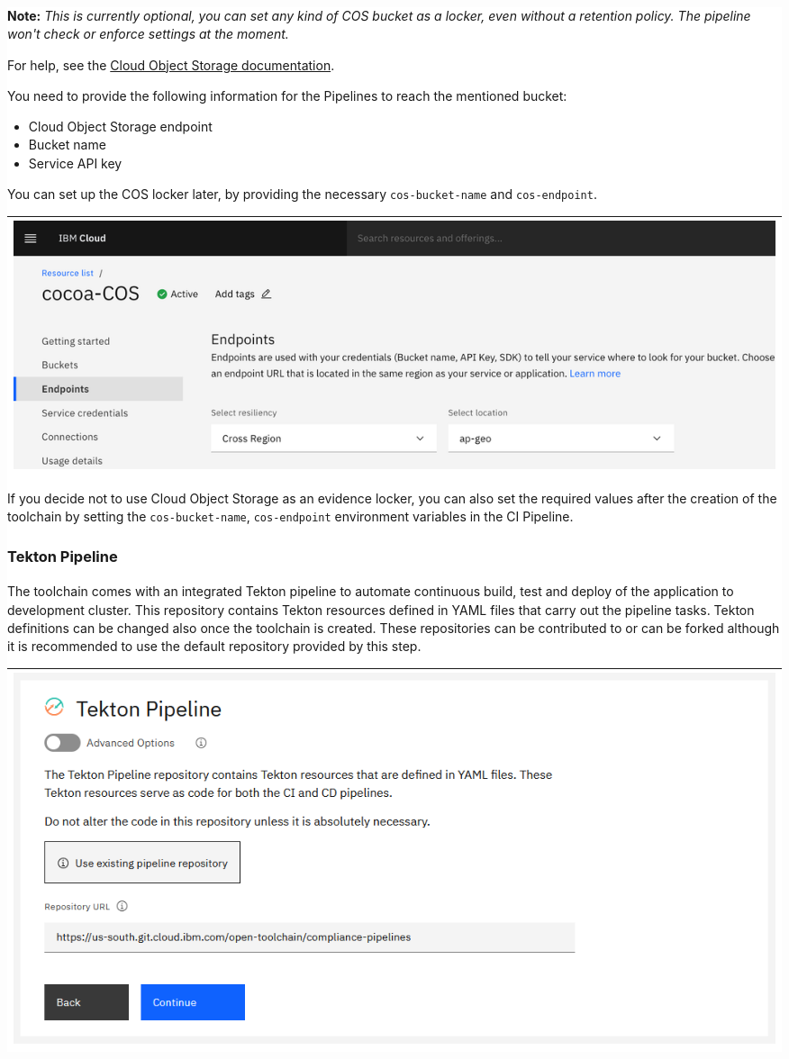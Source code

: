 **Note:** _This is currently optional, you can set any kind of COS bucket as a locker, even without a retention policy. The pipeline won't check or enforce settings at the moment._

For help, see the [Cloud Object Storage documentation](/docs/cloud-object-storage?topic=cloud-object-storage-getting-started-cloud-object-storage).

You need to provide the following information for the Pipelines to reach the mentioned bucket:
- Cloud Object Storage endpoint
- Bucket name
- Service API key

You can set up the COS locker later, by providing the necessary `cos-bucket-name` and `cos-endpoint`.

| ![COS Endpoint](images/cos-endpoint-menu.png) |
| :--: |

If you decide not to use Cloud Object Storage as an evidence locker, you can also set the required values after the creation of the toolchain by setting the `cos-bucket-name`, `cos-endpoint` environment variables in the CI Pipeline.

### Tekton Pipeline
 
The toolchain comes with an integrated Tekton pipeline to automate continuous build, test and deploy of the application to development cluster. This repository contains Tekton resources defined in YAML files that carry out the pipeline tasks. Tekton definitions can be changed also once the toolchain is created. These repositories can be contributed to or can be forked although it is recommended to use the default repository provided by this step.

| ![Tekton Pipeline](images/devsecops_set-up_tekton_pipeline.png) |
| :--: |
